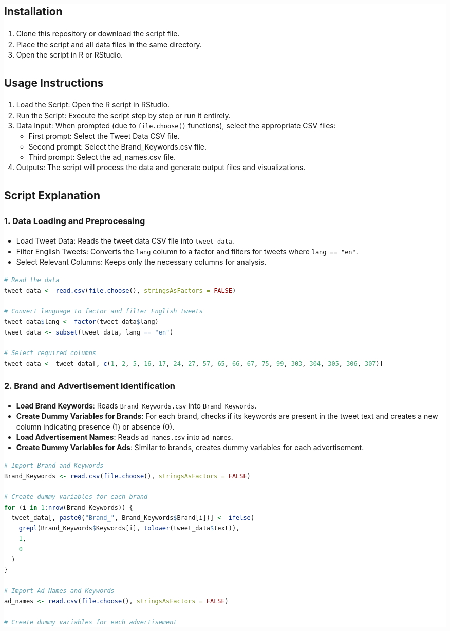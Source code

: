 ## Installation

1. Clone this repository or download the script file.
2. Place the script and all data files in the same directory.
3. Open the script in R or RStudio.

## Usage Instructions

1. Load the Script: Open the R script in RStudio.
2. Run the Script: Execute the script step by step or run it entirely.
3. Data Input: When prompted (due to `file.choose()` functions), select the appropriate CSV files:
    * First prompt: Select the Tweet Data CSV file.
    * Second prompt: Select the Brand_Keywords.csv file.
    * Third prompt: Select the ad_names.csv file.
4. Outputs: The script will process the data and generate output files and visualizations.

## Script Explanation

### 1. Data Loading and Preprocessing

* Load Tweet Data: Reads the tweet data CSV file into `tweet_data`.
* Filter English Tweets: Converts the `lang` column to a factor and filters for tweets where `lang == "en"`.
* Select Relevant Columns: Keeps only the necessary columns for analysis.

```R
# Read the data
tweet_data <- read.csv(file.choose(), stringsAsFactors = FALSE)

# Convert language to factor and filter English tweets
tweet_data$lang <- factor(tweet_data$lang)
tweet_data <- subset(tweet_data, lang == "en")

# Select required columns
tweet_data <- tweet_data[, c(1, 2, 5, 16, 17, 24, 27, 57, 65, 66, 67, 75, 99, 303, 304, 305, 306, 307)]
```

### 2. Brand and Advertisement Identification

* **Load Brand Keywords**: Reads `Brand_Keywords.csv` into `Brand_Keywords`.
* **Create Dummy Variables for Brands**: For each brand, checks if its keywords are present in the tweet text and creates a new column indicating presence (1) or absence (0).
* **Load Advertisement Names**: Reads `ad_names.csv` into `ad_names`.
* **Create Dummy Variables for Ads**: Similar to brands, creates dummy variables for each advertisement.

```R
# Import Brand and Keywords
Brand_Keywords <- read.csv(file.choose(), stringsAsFactors = FALSE)

# Create dummy variables for each brand
for (i in 1:nrow(Brand_Keywords)) {
  tweet_data[, paste0("Brand_", Brand_Keywords$Brand[i])] <- ifelse(
    grepl(Brand_Keywords$Keywords[i], tolower(tweet_data$text)),
    1,
    0
  )
}

# Import Ad Names and Keywords
ad_names <- read.csv(file.choose(), stringsAsFactors = FALSE)

# Create dummy variables for each advertisement
```
